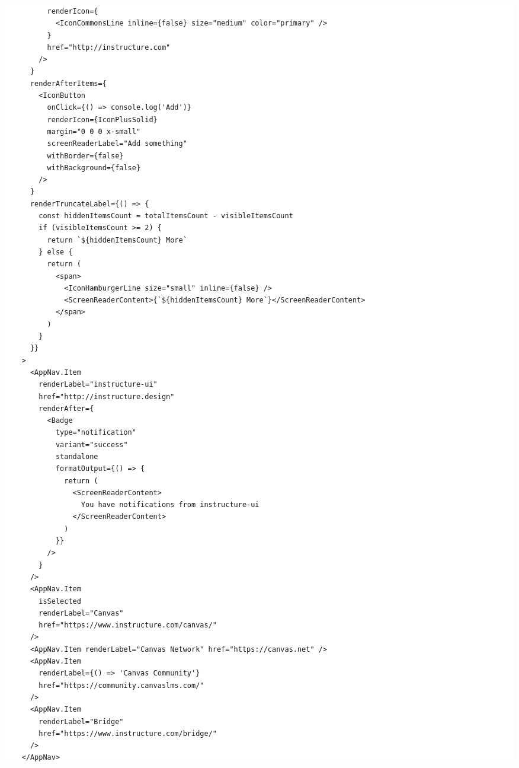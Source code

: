   ```
            renderIcon={
              <IconCommonsLine inline={false} size="medium" color="primary" />
            }
            href="http://instructure.com"
          />
        }
        renderAfterItems={
          <IconButton
            onClick={() => console.log('Add')}
            renderIcon={IconPlusSolid}
            margin="0 0 0 x-small"
            screenReaderLabel="Add something"
            withBorder={false}
            withBackground={false}
          />
        }
        renderTruncateLabel={() => {
          const hiddenItemsCount = totalItemsCount - visibleItemsCount
          if (visibleItemsCount >= 2) {
            return `${hiddenItemsCount} More`
          } else {
            return (
              <span>
                <IconHamburgerLine size="small" inline={false} />
                <ScreenReaderContent>{`${hiddenItemsCount} More`}</ScreenReaderContent>
              </span>
            )
          }
        }}
      >
        <AppNav.Item
          renderLabel="instructure-ui"
          href="http://instructure.design"
          renderAfter={
            <Badge
              type="notification"
              variant="success"
              standalone
              formatOutput={() => {
                return (
                  <ScreenReaderContent>
                    You have notifications from instructure-ui
                  </ScreenReaderContent>
                )
              }}
            />
          }
        />
        <AppNav.Item
          isSelected
          renderLabel="Canvas"
          href="https://www.instructure.com/canvas/"
        />
        <AppNav.Item renderLabel="Canvas Network" href="https://canvas.net" />
        <AppNav.Item
          renderLabel={() => 'Canvas Community'}
          href="https://community.canvaslms.com/"
        />
        <AppNav.Item
          renderLabel="Bridge"
          href="https://www.instructure.com/bridge/"
        />
      </AppNav>
  ```